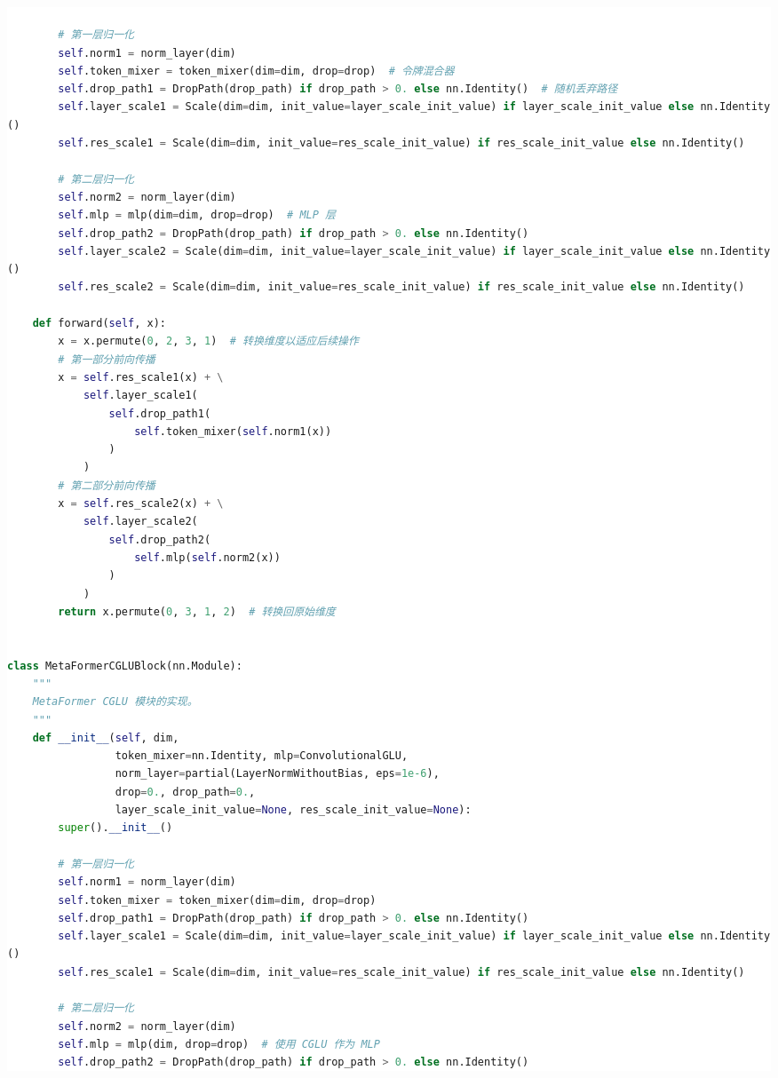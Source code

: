 ```python

        # 第一层归一化
        self.norm1 = norm_layer(dim)
        self.token_mixer = token_mixer(dim=dim, drop=drop)  # 令牌混合器
        self.drop_path1 = DropPath(drop_path) if drop_path > 0. else nn.Identity()  # 随机丢弃路径
        self.layer_scale1 = Scale(dim=dim, init_value=layer_scale_init_value) if layer_scale_init_value else nn.Identity()
        self.res_scale1 = Scale(dim=dim, init_value=res_scale_init_value) if res_scale_init_value else nn.Identity()

        # 第二层归一化
        self.norm2 = norm_layer(dim)
        self.mlp = mlp(dim=dim, drop=drop)  # MLP 层
        self.drop_path2 = DropPath(drop_path) if drop_path > 0. else nn.Identity()
        self.layer_scale2 = Scale(dim=dim, init_value=layer_scale_init_value) if layer_scale_init_value else nn.Identity()
        self.res_scale2 = Scale(dim=dim, init_value=res_scale_init_value) if res_scale_init_value else nn.Identity()
        
    def forward(self, x):
        x = x.permute(0, 2, 3, 1)  # 转换维度以适应后续操作
        # 第一部分前向传播
        x = self.res_scale1(x) + \
            self.layer_scale1(
                self.drop_path1(
                    self.token_mixer(self.norm1(x))
                )
            )
        # 第二部分前向传播
        x = self.res_scale2(x) + \
            self.layer_scale2(
                self.drop_path2(
                    self.mlp(self.norm2(x))
                )
            )
        return x.permute(0, 3, 1, 2)  # 转换回原始维度


class MetaFormerCGLUBlock(nn.Module):
    """
    MetaFormer CGLU 模块的实现。
    """
    def __init__(self, dim,
                 token_mixer=nn.Identity, mlp=ConvolutionalGLU,
                 norm_layer=partial(LayerNormWithoutBias, eps=1e-6),
                 drop=0., drop_path=0.,
                 layer_scale_init_value=None, res_scale_init_value=None):
        super().__init__()

        # 第一层归一化
        self.norm1 = norm_layer(dim)
        self.token_mixer = token_mixer(dim=dim, drop=drop)
        self.drop_path1 = DropPath(drop_path) if drop_path > 0. else nn.Identity()
        self.layer_scale1 = Scale(dim=dim, init_value=layer_scale_init_value) if layer_scale_init_value else nn.Identity()
        self.res_scale1 = Scale(dim=dim, init_value=res_scale_init_value) if res_scale_init_value else nn.Identity()

        # 第二层归一化
        self.norm2 = norm_layer(dim)
        self.mlp = mlp(dim, drop=drop)  # 使用 CGLU 作为 MLP
        self.drop_path2 = DropPath(drop_path) if drop_path > 0. else nn.Identity()
```